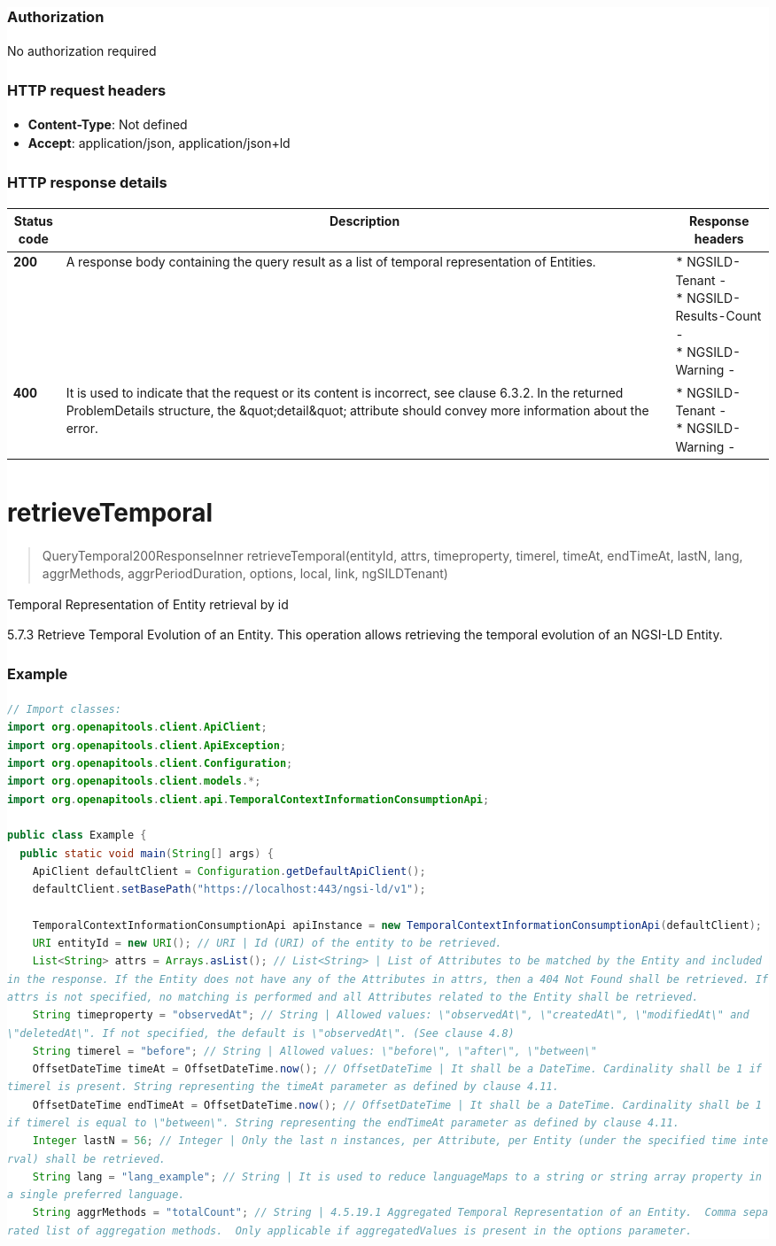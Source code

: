 ### Authorization

No authorization required

### HTTP request headers

 - **Content-Type**: Not defined
 - **Accept**: application/json, application/json+ld

### HTTP response details
| Status code | Description | Response headers |
|-------------|-------------|------------------|
| **200** | A response body containing the query result as a list of temporal representation of Entities.  |  * NGSILD-Tenant -  <br>  * NGSILD-Results-Count -  <br>  * NGSILD-Warning -  <br>  |
| **400** | It is used to indicate that the request or its content is incorrect, see clause 6.3.2. In the returned ProblemDetails structure, the \&quot;detail\&quot; attribute should convey more information about the error.  |  * NGSILD-Tenant -  <br>  * NGSILD-Warning -  <br>  |

<a id="retrieveTemporal"></a>
# **retrieveTemporal**
> QueryTemporal200ResponseInner retrieveTemporal(entityId, attrs, timeproperty, timerel, timeAt, endTimeAt, lastN, lang, aggrMethods, aggrPeriodDuration, options, local, link, ngSILDTenant)

Temporal Representation of Entity retrieval by id 

5.7.3 Retrieve Temporal Evolution of an Entity.  This operation allows retrieving the temporal evolution of an NGSI-LD Entity. 

### Example
```java
// Import classes:
import org.openapitools.client.ApiClient;
import org.openapitools.client.ApiException;
import org.openapitools.client.Configuration;
import org.openapitools.client.models.*;
import org.openapitools.client.api.TemporalContextInformationConsumptionApi;

public class Example {
  public static void main(String[] args) {
    ApiClient defaultClient = Configuration.getDefaultApiClient();
    defaultClient.setBasePath("https://localhost:443/ngsi-ld/v1");

    TemporalContextInformationConsumptionApi apiInstance = new TemporalContextInformationConsumptionApi(defaultClient);
    URI entityId = new URI(); // URI | Id (URI) of the entity to be retrieved.
    List<String> attrs = Arrays.asList(); // List<String> | List of Attributes to be matched by the Entity and included in the response. If the Entity does not have any of the Attributes in attrs, then a 404 Not Found shall be retrieved. If attrs is not specified, no matching is performed and all Attributes related to the Entity shall be retrieved. 
    String timeproperty = "observedAt"; // String | Allowed values: \"observedAt\", \"createdAt\", \"modifiedAt\" and \"deletedAt\". If not specified, the default is \"observedAt\". (See clause 4.8) 
    String timerel = "before"; // String | Allowed values: \"before\", \"after\", \"between\" 
    OffsetDateTime timeAt = OffsetDateTime.now(); // OffsetDateTime | It shall be a DateTime. Cardinality shall be 1 if timerel is present. String representing the timeAt parameter as defined by clause 4.11. 
    OffsetDateTime endTimeAt = OffsetDateTime.now(); // OffsetDateTime | It shall be a DateTime. Cardinality shall be 1 if timerel is equal to \"between\". String representing the endTimeAt parameter as defined by clause 4.11. 
    Integer lastN = 56; // Integer | Only the last n instances, per Attribute, per Entity (under the specified time interval) shall be retrieved. 
    String lang = "lang_example"; // String | It is used to reduce languageMaps to a string or string array property in a single preferred language. 
    String aggrMethods = "totalCount"; // String | 4.5.19.1 Aggregated Temporal Representation of an Entity.  Comma separated list of aggregation methods.  Only applicable if aggregatedValues is present in the options parameter. 
```